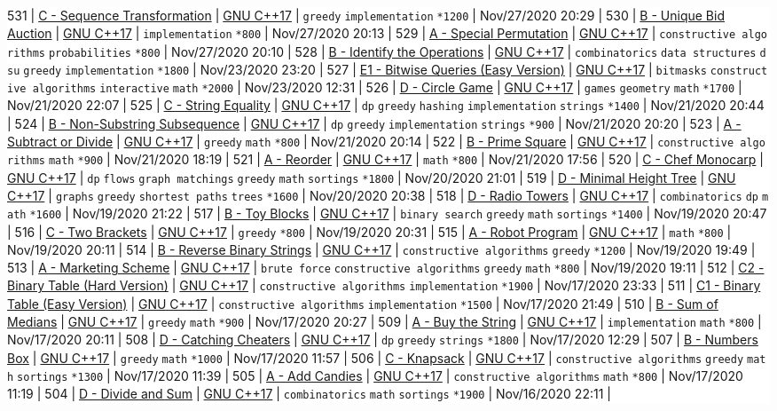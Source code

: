 531 | [C - Sequence Transformation](https://codeforces.com/contest/1454/problem/C) | [GNU C++17](./codeforces/1454/C.cpp) | `greedy` `implementation` `*1200` | Nov/27/2020 20:29 | 
530 | [B - Unique Bid Auction](https://codeforces.com/contest/1454/problem/B) | [GNU C++17](./codeforces/1454/B.cpp) | `implementation` `*800` | Nov/27/2020 20:13 | 
529 | [A - Special Permutation](https://codeforces.com/contest/1454/problem/A) | [GNU C++17](./codeforces/1454/A.cpp) | `constructive algorithms` `probabilities` `*800` | Nov/27/2020 20:10 | 
528 | [B - Identify the Operations](https://codeforces.com/contest/1442/problem/B) | [GNU C++17](./codeforces/1442/B.cpp) | `combinatorics` `data structures` `dsu` `greedy` `implementation` `*1800` | Nov/23/2020 23:20 | 
527 | [E1 - Bitwise Queries (Easy Version)](https://codeforces.com/contest/1451/problem/E1) | [GNU C++17](./codeforces/1451/E1.cpp) | `bitmasks` `constructive algorithms` `interactive` `math` `*2000` | Nov/23/2020 12:31 | 
526 | [D - Circle Game](https://codeforces.com/contest/1451/problem/D) | [GNU C++17](./codeforces/1451/D.cpp) | `games` `geometry` `math` `*1700` | Nov/21/2020 22:07 | 
525 | [C - String Equality](https://codeforces.com/contest/1451/problem/C) | [GNU C++17](./codeforces/1451/C.cpp) | `dp` `greedy` `hashing` `implementation` `strings` `*1400` | Nov/21/2020 20:44 | 
524 | [B - Non-Substring Subsequence](https://codeforces.com/contest/1451/problem/B) | [GNU C++17](./codeforces/1451/B.cpp) | `dp` `greedy` `implementation` `strings` `*900` | Nov/21/2020 20:20 | 
523 | [A - Subtract or Divide](https://codeforces.com/contest/1451/problem/A) | [GNU C++17](./codeforces/1451/A.cpp) | `greedy` `math` `*800` | Nov/21/2020 20:14 | 
522 | [B - Prime Square](https://codeforces.com/contest/1436/problem/B) | [GNU C++17](./codeforces/1436/B.cpp) | `constructive algorithms` `math` `*900` | Nov/21/2020 18:19 | 
521 | [A - Reorder](https://codeforces.com/contest/1436/problem/A) | [GNU C++17](./codeforces/1436/A.cpp) | `math` `*800` | Nov/21/2020 17:56 | 
520 | [C - Chef Monocarp](https://codeforces.com/contest/1437/problem/C) | [GNU C++17](./codeforces/1437/C.cpp) | `dp` `flows` `graph matchings` `greedy` `math` `sortings` `*1800` | Nov/20/2020 21:01 | 
519 | [D - Minimal Height Tree](https://codeforces.com/contest/1437/problem/D) | [GNU C++17](./codeforces/1437/D.cpp) | `graphs` `greedy` `shortest paths` `trees` `*1600` | Nov/20/2020 20:38 | 
518 | [D - Radio Towers](https://codeforces.com/contest/1452/problem/D) | [GNU C++17](./codeforces/1452/D.cpp) | `combinatorics` `dp` `math` `*1600` | Nov/19/2020 21:22 | 
517 | [B - Toy Blocks](https://codeforces.com/contest/1452/problem/B) | [GNU C++17](./codeforces/1452/B.cpp) | `binary search` `greedy` `math` `sortings` `*1400` | Nov/19/2020 20:47 | 
516 | [C - Two Brackets](https://codeforces.com/contest/1452/problem/C) | [GNU C++17](./codeforces/1452/C.cpp) | `greedy` `*800` | Nov/19/2020 20:31 | 
515 | [A - Robot Program](https://codeforces.com/contest/1452/problem/A) | [GNU C++17](./codeforces/1452/A.cpp) | `math` `*800` | Nov/19/2020 20:11 | 
514 | [B - Reverse Binary Strings](https://codeforces.com/contest/1437/problem/B) | [GNU C++17](./codeforces/1437/B.cpp) | `constructive algorithms` `greedy` `*1200` | Nov/19/2020 19:49 | 
513 | [A - Marketing Scheme](https://codeforces.com/contest/1437/problem/A) | [GNU C++17](./codeforces/1437/A.cpp) | `brute force` `constructive algorithms` `greedy` `math` `*800` | Nov/19/2020 19:11 | 
512 | [C2 - Binary Table (Hard Version)](https://codeforces.com/contest/1440/problem/C2) | [GNU C++17](./codeforces/1440/C2.cpp) | `constructive algorithms` `implementation` `*1900` | Nov/17/2020 23:33 | 
511 | [C1 - Binary Table (Easy Version)](https://codeforces.com/contest/1440/problem/C1) | [GNU C++17](./codeforces/1440/C1.cpp) | `constructive algorithms` `implementation` `*1500` | Nov/17/2020 21:49 | 
510 | [B - Sum of Medians](https://codeforces.com/contest/1440/problem/B) | [GNU C++17](./codeforces/1440/B.cpp) | `greedy` `math` `*900` | Nov/17/2020 20:27 | 
509 | [A - Buy the String](https://codeforces.com/contest/1440/problem/A) | [GNU C++17](./codeforces/1440/A.cpp) | `implementation` `math` `*800` | Nov/17/2020 20:11 | 
508 | [D - Catching Cheaters](https://codeforces.com/contest/1447/problem/D) | [GNU C++17](./codeforces/1447/D.cpp) | `dp` `greedy` `strings` `*1800` | Nov/17/2020 12:29 | 
507 | [B - Numbers Box](https://codeforces.com/contest/1447/problem/B) | [GNU C++17](./codeforces/1447/B.cpp) | `greedy` `math` `*1000` | Nov/17/2020 11:57 | 
506 | [C - Knapsack](https://codeforces.com/contest/1447/problem/C) | [GNU C++17](./codeforces/1447/C.cpp) | `constructive algorithms` `greedy` `math` `sortings` `*1300` | Nov/17/2020 11:39 | 
505 | [A - Add Candies](https://codeforces.com/contest/1447/problem/A) | [GNU C++17](./codeforces/1447/A.cpp) | `constructive algorithms` `math` `*800` | Nov/17/2020 11:19 | 
504 | [D - Divide and Sum](https://codeforces.com/contest/1445/problem/D) | [GNU C++17](./codeforces/1445/D.cpp) | `combinatorics` `math` `sortings` `*1900` | Nov/16/2020 22:11 | 